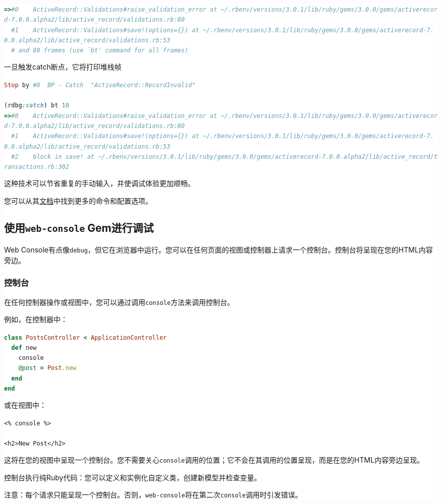 ```rb
=>#0    ActiveRecord::Validations#raise_validation_error at ~/.rbenv/versions/3.0.1/lib/ruby/gems/3.0.0/gems/activerecord-7.0.0.alpha2/lib/active_record/validations.rb:80
  #1    ActiveRecord::Validations#save!(options={}) at ~/.rbenv/versions/3.0.1/lib/ruby/gems/3.0.0/gems/activerecord-7.0.0.alpha2/lib/active_record/validations.rb:53
  # and 88 frames (use `bt' command for all frames)
```

一旦触发catch断点，它将打印堆栈帧

```rb
Stop by #0  BP - Catch  "ActiveRecord::RecordInvalid"

(rdbg:catch) bt 10
=>#0    ActiveRecord::Validations#raise_validation_error at ~/.rbenv/versions/3.0.1/lib/ruby/gems/3.0.0/gems/activerecord-7.0.0.alpha2/lib/active_record/validations.rb:80
  #1    ActiveRecord::Validations#save!(options={}) at ~/.rbenv/versions/3.0.1/lib/ruby/gems/3.0.0/gems/activerecord-7.0.0.alpha2/lib/active_record/validations.rb:53
  #2    block in save! at ~/.rbenv/versions/3.0.1/lib/ruby/gems/3.0.0/gems/activerecord-7.0.0.alpha2/lib/active_record/transactions.rb:302
```

这种技术可以节省重复的手动输入，并使调试体验更加顺畅。

您可以从其[文档](https://github.com/ruby/debug)中找到更多的命令和配置选项。

使用`web-console` Gem进行调试
------------------------------------

Web Console有点像`debug`，但它在浏览器中运行。您可以在任何页面的视图或控制器上请求一个控制台。控制台将呈现在您的HTML内容旁边。

### 控制台

在任何控制器操作或视图中，您可以通过调用`console`方法来调用控制台。

例如，在控制器中：

```ruby
class PostsController < ApplicationController
  def new
    console
    @post = Post.new
  end
end
```

或在视图中：

```html+erb
<% console %>

<h2>New Post</h2>
```

这将在您的视图中呈现一个控制台。您不需要关心`console`调用的位置；它不会在其调用的位置呈现，而是在您的HTML内容旁边呈现。

控制台执行纯Ruby代码：您可以定义和实例化自定义类，创建新模型并检查变量。

注意：每个请求只能呈现一个控制台。否则，`web-console`将在第二次`console`调用时引发错误。
